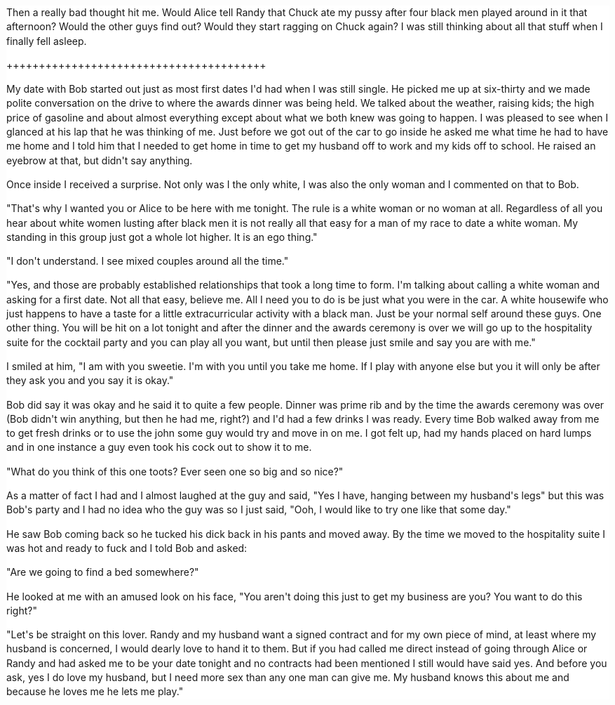 Then a really bad thought hit me. Would Alice tell Randy that Chuck ate my pussy after four black men played around in it that afternoon? Would the other guys find out? Would they start ragging on Chuck again? I was still thinking about all that stuff when I finally fell asleep. 

++++++++++++++++++++++++++++++++++++++++ 

My date with Bob started out just as most first dates I'd had when I was still single. He picked me up at six-thirty and we made polite conversation on the drive to where the awards dinner was being held. We talked about the weather, raising kids; the high price of gasoline and about almost everything except about what we both knew was going to happen. I was pleased to see when I glanced at his lap that he was thinking of me. Just before we got out of the car to go inside he asked me what time he had to have me home and I told him that I needed to get home in time to get my husband off to work and my kids off to school. He raised an eyebrow at that, but didn't say anything. 

Once inside I received a surprise. Not only was I the only white, I was also the only woman and I commented on that to Bob. 

"That's why I wanted you or Alice to be here with me tonight. The rule is a white woman or no woman at all. Regardless of all you hear about white women lusting after black men it is not really all that easy for a man of my race to date a white woman. My standing in this group just got a whole lot higher. It is an ego thing." 

"I don't understand. I see mixed couples around all the time." 

"Yes, and those are probably established relationships that took a long time to form. I'm talking about calling a white woman and asking for a first date. Not all that easy, believe me. All I need you to do is be just what you were in the car. A white housewife who just happens to have a taste for a little extracurricular activity with a black man. Just be your normal self around these guys. One other thing. You will be hit on a lot tonight and after the dinner and the awards ceremony is over we will go up to the hospitality suite for the cocktail party and you can play all you want, but until then please just smile and say you are with me." 

I smiled at him, "I am with you sweetie. I'm with you until you take me home. If I play with anyone else but you it will only be after they ask you and you say it is okay." 

Bob did say it was okay and he said it to quite a few people. Dinner was prime rib and by the time the awards ceremony was over (Bob didn't win anything, but then he had me, right?) and I'd had a few drinks I was ready. Every time Bob walked away from me to get fresh drinks or to use the john some guy would try and move in on me. I got felt up, had my hands placed on hard lumps and in one instance a guy even took his cock out to show it to me. 

"What do you think of this one toots? Ever seen one so big and so nice?" 

As a matter of fact I had and I almost laughed at the guy and said, "Yes I have, hanging between my husband's legs" but this was Bob's party and I had no idea who the guy was so I just said, "Ooh, I would like to try one like that some day." 

He saw Bob coming back so he tucked his dick back in his pants and moved away. By the time we moved to the hospitality suite I was hot and ready to fuck and I told Bob and asked: 

"Are we going to find a bed somewhere?" 

He looked at me with an amused look on his face, "You aren't doing this just to get my business are you? You want to do this right?" 

"Let's be straight on this lover. Randy and my husband want a signed contract and for my own piece of mind, at least where my husband is concerned, I would dearly love to hand it to them. But if you had called me direct instead of going through Alice or Randy and had asked me to be your date tonight and no contracts had been mentioned I still would have said yes. And before you ask, yes I do love my husband, but I need more sex than any one man can give me. My husband knows this about me and because he loves me he lets me play." 

